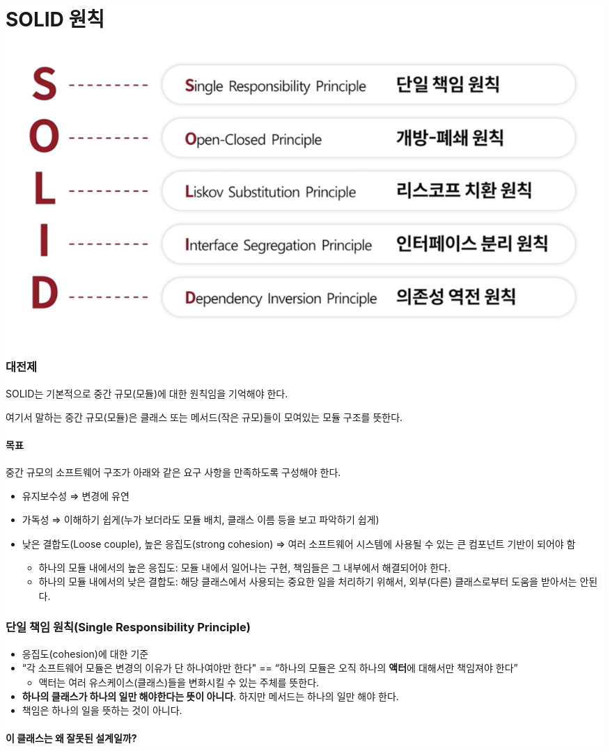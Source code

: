 # SOLID 원칙

![SOLID 원칙](<../../../.gitbook/assets/Untitled (10).png>)

### 대전제

SOLID는 기본적으로 중간 규모(모듈)에 대한 원칙임을 기억해야 한다.

여기서 말하는 중간 규모(모듈)은 클래스 또는 메서드(작은 규모)들이 모여있는 모듈 구조를 뜻한다.

#### 목표

중간 규모의 소프트웨어 구조가 아래와 같은 요구 사항을 만족하도록 구성해야 한다.

* 유지보수성 ⇒ 변경에 유연
* 가독성 ⇒ 이해하기 쉽게(누가 보더라도 모듈 배치, 클래스 이름 등을 보고 파악하기 쉽게)
*   낮은 결합도(Loose couple), 높은 응집도(strong cohesion) ⇒ 여러 소프트웨어 시스템에 사용될 수 있는 큰 컴포넌트 기반이 되어야 함

    * 하나의 모듈 내에서의 높은 응집도: 모듈 내에서 일어나는 구현, 책임들은 그 내부에서 해결되어야 한다.
    * 하나의 모듈 내에서의 낮은 결합도: 해당 클래스에서 사용되는 중요한 일을 처리하기 위해서, 외부(다른) 클래스로부터 도움을 받아서는 안된다.



### 단일 책임 원칙(Single Responsibility Principle)

* 응집도(cohesion)에 대한 기준
* “각 소프트웨어 모듈은 변경의 이유가 단 하나여야만 한다" == “하나의 모듈은 오직 하나의 **액터**에 대해서만 책임져야 한다”
  * 액터는 여러 유스케이스(클래스)들을 변화시킬 수 있는 주체를 뜻한다.
* **하나의 클래스가 하나의 일만 해야한다는 뜻이 아니다**. 하지만 메서드는 하나의 일만 해야 한다.
* 책임은 하나의 일을 뜻하는 것이 아니다.

#### 이 클래스는 왜 잘못된 설계일까?
